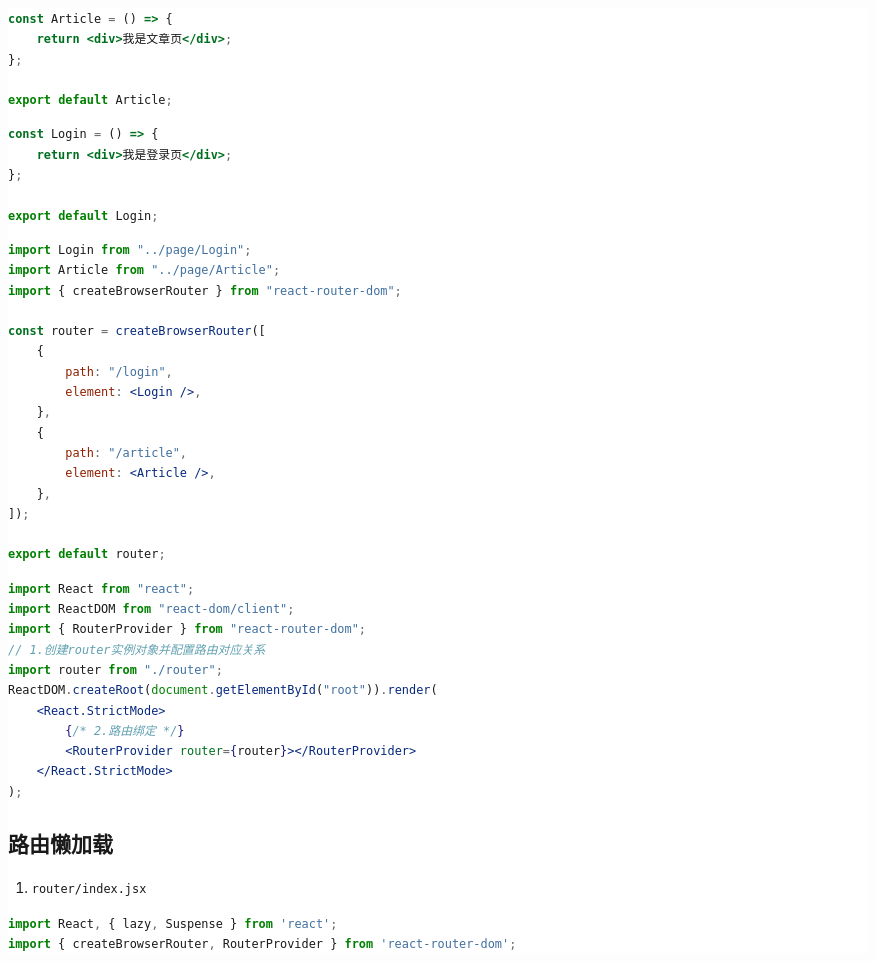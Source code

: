 ```jsx
const Article = () => {
    return <div>我是文章页</div>;
};

export default Article;
```

```jsx
const Login = () => {
    return <div>我是登录页</div>;
};

export default Login;
```

```jsx
import Login from "../page/Login";
import Article from "../page/Article";
import { createBrowserRouter } from "react-router-dom";

const router = createBrowserRouter([
    {
        path: "/login",
        element: <Login />,
    },
    {
        path: "/article",
        element: <Article />,
    },
]);

export default router;
```

```jsx
import React from "react";
import ReactDOM from "react-dom/client";
import { RouterProvider } from "react-router-dom";
// 1.创建router实例对象并配置路由对应关系
import router from "./router";
ReactDOM.createRoot(document.getElementById("root")).render(
    <React.StrictMode>
        {/* 2.路由绑定 */}
        <RouterProvider router={router}></RouterProvider>
    </React.StrictMode>
);
```

## 路由懒加载

1. `router/index.jsx`

```jsx
import React, { lazy, Suspense } from 'react';
import { createBrowserRouter, RouterProvider } from 'react-router-dom';
```
